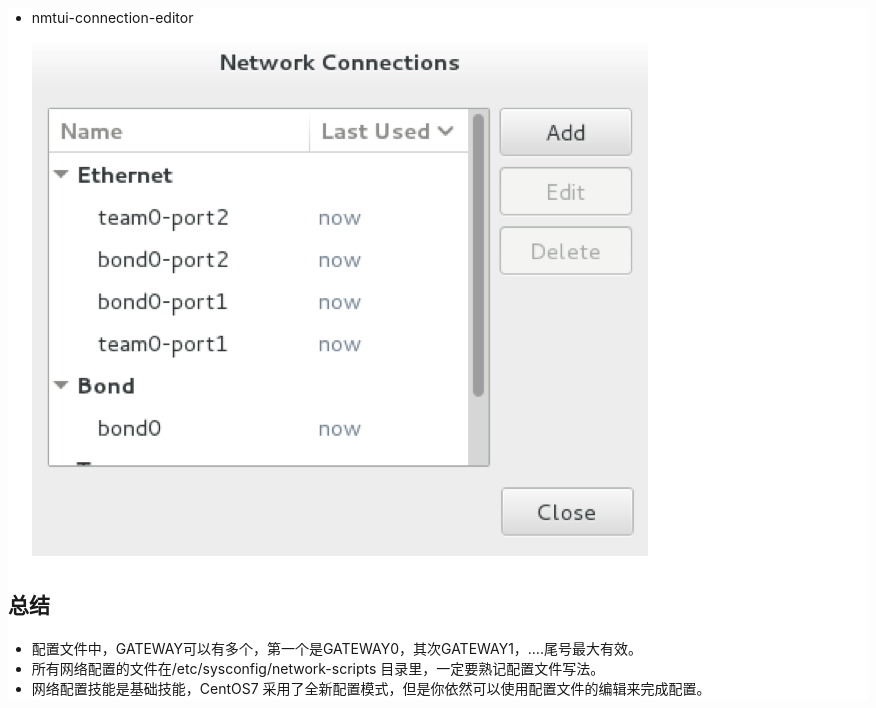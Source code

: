 * nmtui-connection-editor

    ![png](./images/hostname/2.png)

## 总结
* 配置文件中，GATEWAY可以有多个，第一个是GATEWAY0，其次GATEWAY1，….尾号最大有效。
* 所有网络配置的文件在/etc/sysconfig/network-scripts 目录里，一定要熟记配置文件写法。 
* 网络配置技能是基础技能，CentOS7 采用了全新配置模式，但是你依然可以使用配置文件的编辑来完成配置。



